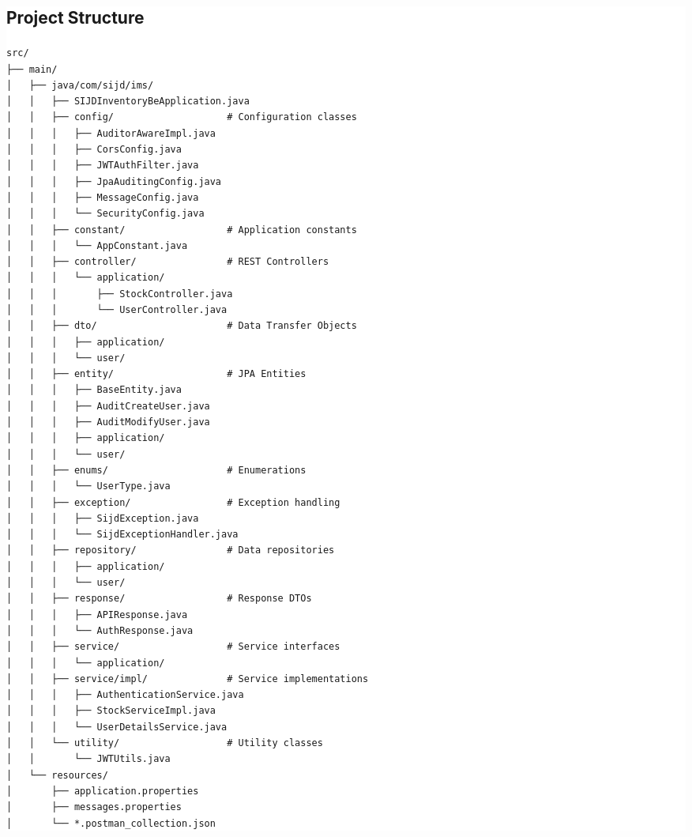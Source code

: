 ## Project Structure

```
src/
├── main/
│   ├── java/com/sijd/ims/
│   │   ├── SIJDInventoryBeApplication.java
│   │   ├── config/                    # Configuration classes
│   │   │   ├── AuditorAwareImpl.java
│   │   │   ├── CorsConfig.java
│   │   │   ├── JWTAuthFilter.java
│   │   │   ├── JpaAuditingConfig.java
│   │   │   ├── MessageConfig.java
│   │   │   └── SecurityConfig.java
│   │   ├── constant/                  # Application constants
│   │   │   └── AppConstant.java
│   │   ├── controller/                # REST Controllers
│   │   │   └── application/
│   │   │       ├── StockController.java
│   │   │       └── UserController.java
│   │   ├── dto/                       # Data Transfer Objects
│   │   │   ├── application/
│   │   │   └── user/
│   │   ├── entity/                    # JPA Entities
│   │   │   ├── BaseEntity.java
│   │   │   ├── AuditCreateUser.java
│   │   │   ├── AuditModifyUser.java
│   │   │   ├── application/
│   │   │   └── user/
│   │   ├── enums/                     # Enumerations
│   │   │   └── UserType.java
│   │   ├── exception/                 # Exception handling
│   │   │   ├── SijdException.java
│   │   │   └── SijdExceptionHandler.java
│   │   ├── repository/                # Data repositories
│   │   │   ├── application/
│   │   │   └── user/
│   │   ├── response/                  # Response DTOs
│   │   │   ├── APIResponse.java
│   │   │   └── AuthResponse.java
│   │   ├── service/                   # Service interfaces
│   │   │   └── application/
│   │   ├── service/impl/              # Service implementations
│   │   │   ├── AuthenticationService.java
│   │   │   ├── StockServiceImpl.java
│   │   │   └── UserDetailsService.java
│   │   └── utility/                   # Utility classes
│   │       └── JWTUtils.java
│   └── resources/
│       ├── application.properties
│       ├── messages.properties
│       └── *.postman_collection.json
```
